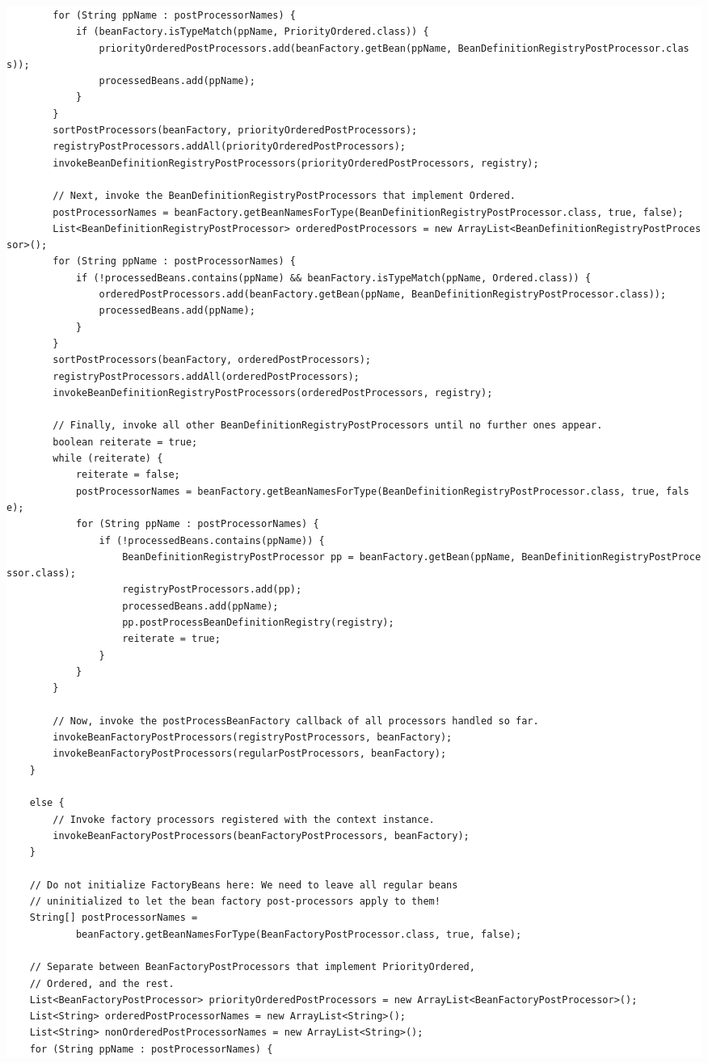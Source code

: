             for (String ppName : postProcessorNames) {
                if (beanFactory.isTypeMatch(ppName, PriorityOrdered.class)) {
                    priorityOrderedPostProcessors.add(beanFactory.getBean(ppName, BeanDefinitionRegistryPostProcessor.class));
                    processedBeans.add(ppName);
                }
            }
            sortPostProcessors(beanFactory, priorityOrderedPostProcessors);
            registryPostProcessors.addAll(priorityOrderedPostProcessors);
            invokeBeanDefinitionRegistryPostProcessors(priorityOrderedPostProcessors, registry);

            // Next, invoke the BeanDefinitionRegistryPostProcessors that implement Ordered.
            postProcessorNames = beanFactory.getBeanNamesForType(BeanDefinitionRegistryPostProcessor.class, true, false);
            List<BeanDefinitionRegistryPostProcessor> orderedPostProcessors = new ArrayList<BeanDefinitionRegistryPostProcessor>();
            for (String ppName : postProcessorNames) {
                if (!processedBeans.contains(ppName) && beanFactory.isTypeMatch(ppName, Ordered.class)) {
                    orderedPostProcessors.add(beanFactory.getBean(ppName, BeanDefinitionRegistryPostProcessor.class));
                    processedBeans.add(ppName);
                }
            }
            sortPostProcessors(beanFactory, orderedPostProcessors);
            registryPostProcessors.addAll(orderedPostProcessors);
            invokeBeanDefinitionRegistryPostProcessors(orderedPostProcessors, registry);

            // Finally, invoke all other BeanDefinitionRegistryPostProcessors until no further ones appear.
            boolean reiterate = true;
            while (reiterate) {
                reiterate = false;
                postProcessorNames = beanFactory.getBeanNamesForType(BeanDefinitionRegistryPostProcessor.class, true, false);
                for (String ppName : postProcessorNames) {
                    if (!processedBeans.contains(ppName)) {
                        BeanDefinitionRegistryPostProcessor pp = beanFactory.getBean(ppName, BeanDefinitionRegistryPostProcessor.class);
                        registryPostProcessors.add(pp);
                        processedBeans.add(ppName);
                        pp.postProcessBeanDefinitionRegistry(registry);
                        reiterate = true;
                    }
                }
            }

            // Now, invoke the postProcessBeanFactory callback of all processors handled so far.
            invokeBeanFactoryPostProcessors(registryPostProcessors, beanFactory);
            invokeBeanFactoryPostProcessors(regularPostProcessors, beanFactory);
        }

        else {
            // Invoke factory processors registered with the context instance.
            invokeBeanFactoryPostProcessors(beanFactoryPostProcessors, beanFactory);
        }

        // Do not initialize FactoryBeans here: We need to leave all regular beans
        // uninitialized to let the bean factory post-processors apply to them!
        String[] postProcessorNames =
                beanFactory.getBeanNamesForType(BeanFactoryPostProcessor.class, true, false);

        // Separate between BeanFactoryPostProcessors that implement PriorityOrdered,
        // Ordered, and the rest.
        List<BeanFactoryPostProcessor> priorityOrderedPostProcessors = new ArrayList<BeanFactoryPostProcessor>();
        List<String> orderedPostProcessorNames = new ArrayList<String>();
        List<String> nonOrderedPostProcessorNames = new ArrayList<String>();
        for (String ppName : postProcessorNames) {